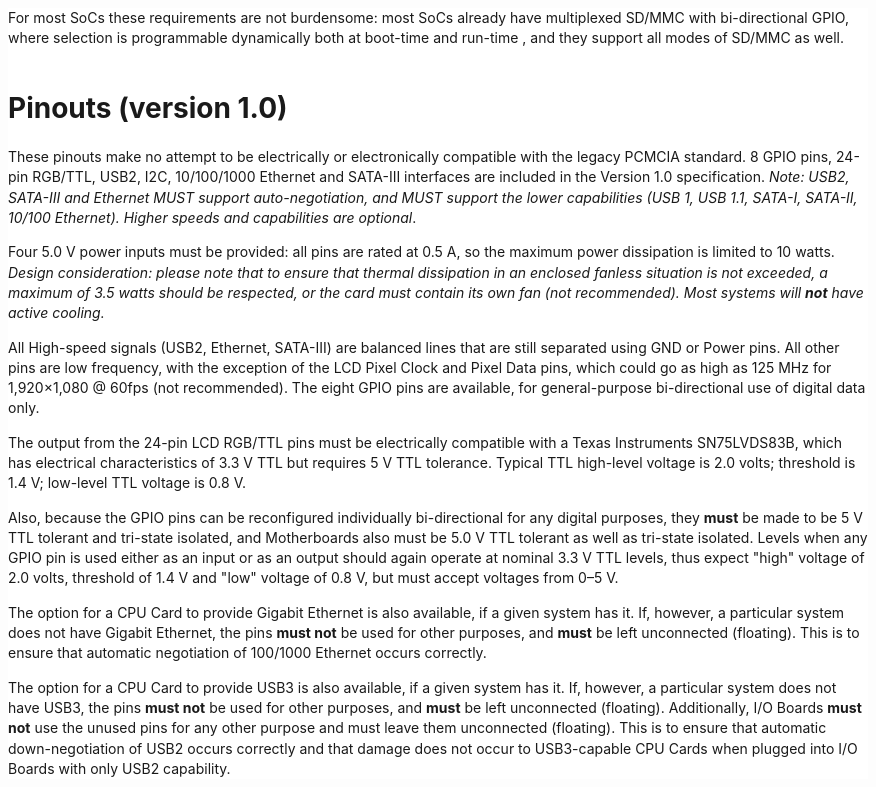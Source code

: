For most SoCs these requirements are not burdensome: most SoCs already
have multiplexed SD/MMC with bi-directional GPIO, where selection is
programmable dynamically both at boot-time and run-time , and they
support all modes of SD/MMC as well.

# Pinouts (version 1.0)

These pinouts make no attempt to be electrically or electronically
compatible with the legacy PCMCIA standard. 8 GPIO pins, 24-pin RGB/TTL,
USB2, I2C, 10/100/1000 Ethernet and SATA-III interfaces are included in
the Version 1.0 specification. *Note: USB2, SATA-III and Ethernet MUST
support auto-negotiation, and MUST support the lower capabilities (USB
1, USB 1.1, SATA-I, SATA-II, 10/100 Ethernet). Higher speeds and
capabilities are optional*.

Four 5.0 V power inputs must be provided: all pins are rated at 0.5 A,
so the maximum power dissipation is limited to 10 watts. *Design
consideration: please note that to ensure that thermal dissipation in an
enclosed fanless situation is not exceeded, a maximum of 3.5 watts
should be respected, or the card must contain its own fan (not
recommended). Most systems will **not** have active cooling.*

All High-speed signals (USB2, Ethernet, SATA-III) are balanced lines
that are still separated using GND or Power pins. All other pins are low
frequency, with the exception of the LCD Pixel Clock and Pixel Data
pins, which could go as high as 125 MHz for 1,920×1,080 @ 60fps (not
recommended). The eight GPIO pins are available, for general-purpose
bi-directional use of digital data only.

The output from the 24-pin LCD RGB/TTL pins must be electrically
compatible with a Texas Instruments SN75LVDS83B, which has electrical
characteristics of 3.3 V TTL but requires 5 V TTL tolerance. Typical TTL
high-level voltage is 2.0 volts; threshold is 1.4 V; low-level TTL
voltage is 0.8 V.

Also, because the GPIO pins can be reconfigured individually
bi-directional for any digital purposes, they **must** be made to be 5 V
TTL tolerant and tri-state isolated, and Motherboards also must be 5.0 V
TTL tolerant as well as tri-state isolated. Levels when any GPIO pin is
used either as an input or as an output should again operate at nominal
3.3 V TTL levels, thus expect "high" voltage of 2.0 volts, threshold of
1.4 V and "low" voltage of 0.8 V, but must accept voltages from 0–5 V.

The option for a CPU Card to provide Gigabit Ethernet is also available,
if a given system has it. If, however, a particular system does not have
Gigabit Ethernet, the pins **must not** be used for other purposes, and
**must** be left unconnected (floating). This is to ensure that
automatic negotiation of 100/1000 Ethernet occurs correctly.

The option for a CPU Card to provide USB3 is also available, if a given
system has it. If, however, a particular system does not have USB3, the
pins **must not** be used for other purposes, and **must** be left
unconnected (floating). Additionally, I/O Boards **must not** use the
unused pins for any other purpose and must leave them unconnected
(floating). This is to ensure that automatic down-negotiation of USB2
occurs correctly and that damage does not occur to USB3-capable CPU
Cards when plugged into I/O Boards with only USB2 capability.
